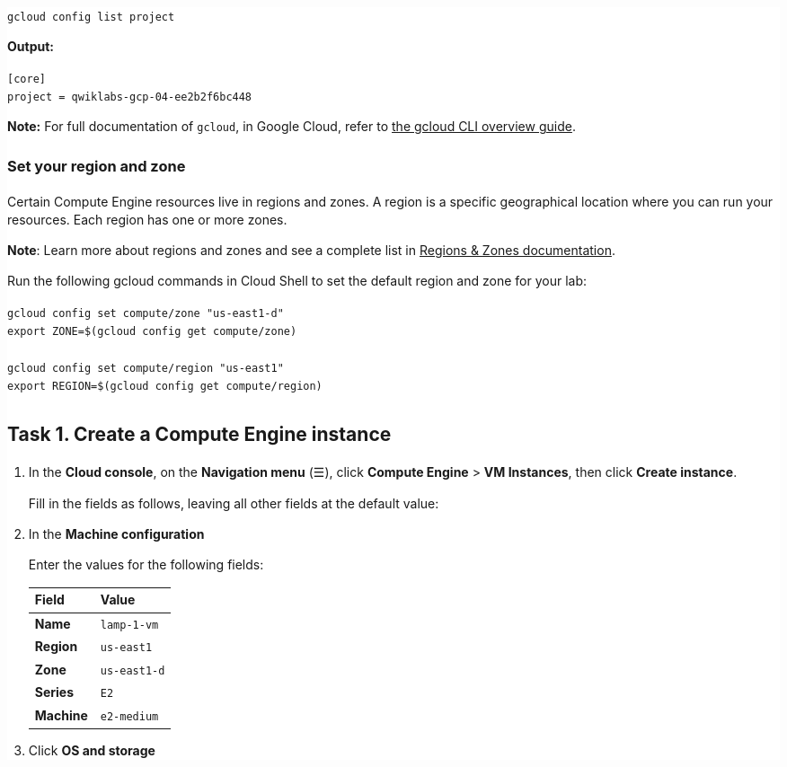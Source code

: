 
```apache
gcloud config list project
```

**Output:**

```apache
[core]
project = qwiklabs-gcp-04-ee2b2f6bc448
```

**Note:** For full documentation of `gcloud`, in Google Cloud, refer to [the gcloud CLI overview guide](https://cloud.google.com/sdk/gcloud).

### Set your region and zone

Certain Compute Engine resources live in regions and zones. A region is a specific geographical location where you can run your resources. Each region has one or more zones.

<aside><strong>Note</strong>: Learn more about regions and zones and see a complete list in<span> </span><a href="https://cloud.google.com/compute/docs/regions-zones/" target="_blank">Regions & Zones documentation</a>.</aside>

Run the following gcloud commands in Cloud Shell to set the default region and zone for your lab:

```apache
gcloud config set compute/zone "us-east1-d"
export ZONE=$(gcloud config get compute/zone)

gcloud config set compute/region "us-east1"
export REGION=$(gcloud config get compute/region)
```

## Task 1. Create a Compute Engine instance

1. In the **Cloud console**, on the **Navigation menu** (☰), click **Compute Engine** &gt; **VM Instances**, then click **Create instance**.
    
    Fill in the fields as follows, leaving all other fields at the default value:
    
2. In the **Machine configuration**
    
    Enter the values for the following fields:
    
    | **Field** | **Value** |
    | --- | --- |
    | **Name** | `lamp-1-vm` |
    | **Region** | `us-east1` |
    | **Zone** | `us-east1-d` |
    | **Series** | `E2` |
    | **Machine** | `e2-medium` |
    
3. Click **OS and storage**
    